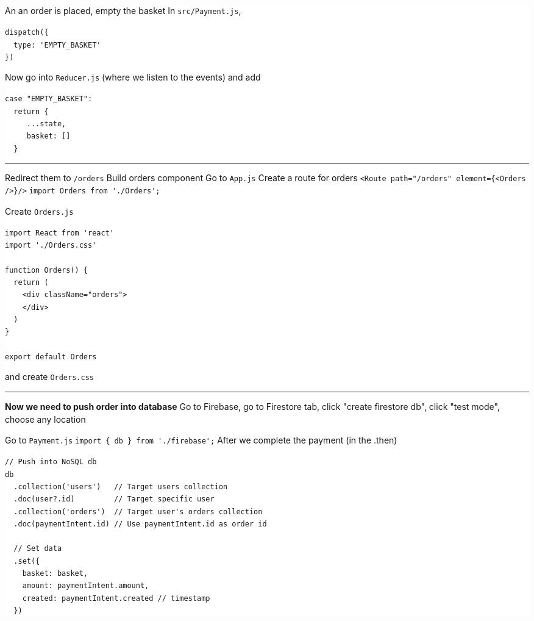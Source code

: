 An an order is placed, empty the basket
In `src/Payment.js`,
```
dispatch({
  type: 'EMPTY_BASKET'
})
```

Now go into `Reducer.js` (where we listen to the events) and add
```
case "EMPTY_BASKET":
  return {
     ...state,
     basket: []
  }
```
------

Redirect them to `/orders`
Build orders component
Go to `App.js`
Create a route for orders `<Route path="/orders" element={<Orders />}/>`
`import Orders from './Orders';`

Create `Orders.js`
```
import React from 'react'
import './Orders.css'

function Orders() {
  return (
    <div className="orders">
    </div>
  )
}

export default Orders
```
and create `Orders.css`

-----

**Now we need to push order into database**
Go to Firebase, go to Firestore tab, click "create firestore db", click "test mode", choose any location

Go to `Payment.js`
`import { db } from './firebase';`
After we complete the payment (in the .then)
```
// Push into NoSQL db
db
  .collection('users')   // Target users collection
  .doc(user?.id)         // Target specific user
  .collection('orders')  // Target user's orders collection
  .doc(paymentIntent.id) // Use paymentIntent.id as order id

  // Set data
  .set({
    basket: basket,
    amount: paymentIntent.amount,
    created: paymentIntent.created // timestamp
  })
```
